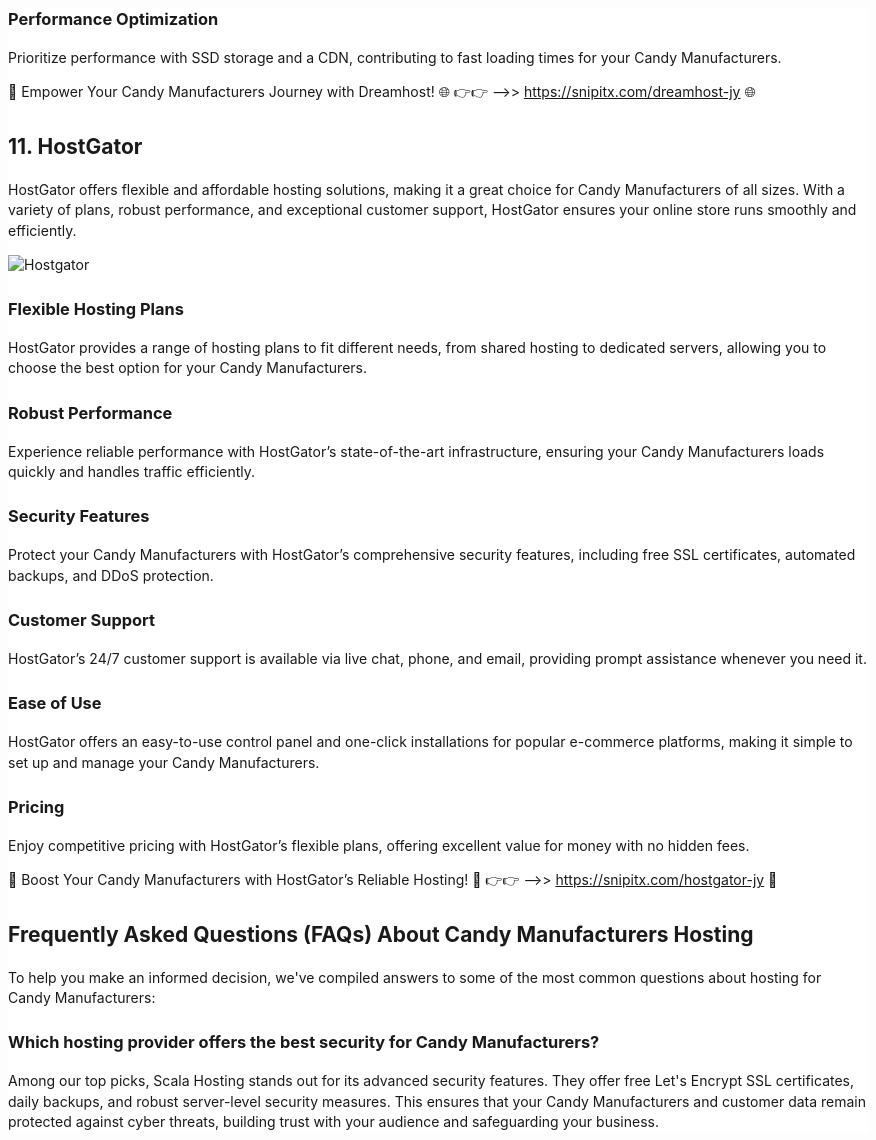### Performance Optimization
Prioritize performance with SSD storage and a CDN, contributing to fast loading times for your Candy Manufacturers.

🚀 Empower Your Candy Manufacturers Journey with Dreamhost! 🌐
👉👉 -->> https://snipitx.com/dreamhost-jy 🌐

## 11. HostGator

HostGator offers flexible and affordable hosting solutions, making it a great choice for Candy Manufacturers of all sizes. With a variety of plans, robust performance, and exceptional customer support, HostGator ensures your online store runs smoothly and efficiently.

![Hostgator](https://i.imgur.com/SNC0dSu.jpeg "Hostgator Hosting")

### Flexible Hosting Plans
HostGator provides a range of hosting plans to fit different needs, from shared hosting to dedicated servers, allowing you to choose the best option for your Candy Manufacturers.

### Robust Performance
Experience reliable performance with HostGator’s state-of-the-art infrastructure, ensuring your Candy Manufacturers loads quickly and handles traffic efficiently.

### Security Features
Protect your Candy Manufacturers with HostGator’s comprehensive security features, including free SSL certificates, automated backups, and DDoS protection.

### Customer Support
HostGator’s 24/7 customer support is available via live chat, phone, and email, providing prompt assistance whenever you need it.

### Ease of Use
HostGator offers an easy-to-use control panel and one-click installations for popular e-commerce platforms, making it simple to set up and manage your Candy Manufacturers.

### Pricing
Enjoy competitive pricing with HostGator’s flexible plans, offering excellent value for money with no hidden fees.

🌟 Boost Your Candy Manufacturers with HostGator’s Reliable Hosting! 🚀
👉👉 -->> https://snipitx.com/hostgator-jy 🚀

## Frequently Asked Questions (FAQs) About Candy Manufacturers Hosting

To help you make an informed decision, we've compiled answers to some of the most common questions about hosting for Candy Manufacturers:

### Which hosting provider offers the best security for Candy Manufacturers? 
Among our top picks, Scala Hosting stands out for its advanced security features. They offer free Let's Encrypt SSL certificates, daily backups, and robust server-level security measures. This ensures that your Candy Manufacturers and customer data remain protected against cyber threats, building trust with your audience and safeguarding your business.
